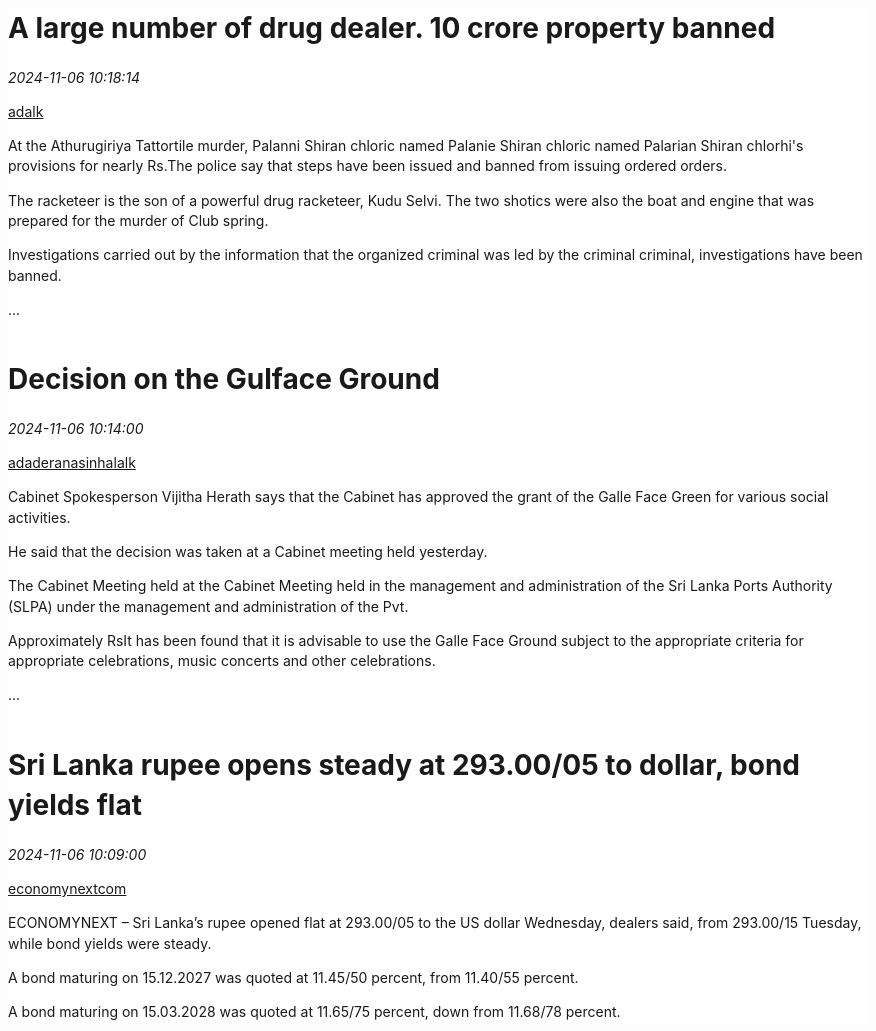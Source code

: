 

# A large number of drug dealer. 10 crore property banned

*2024-11-06 10:18:14*

[adalk](https://www.ada.lk/breaking_news/මහා-පරිමාණ-මත්ද්‍රව්‍ය-ජාවාරම්කරුවකුගේ-රු--කෝටි-10-ක-දේපළ-තහනමක්/11-412881)

At the Athurugiriya Tattortile murder, Palanni Shiran chloric named Palanie Shiran chloric named Palarian Shiran chlorhi's provisions for nearly Rs.The police say that steps have been issued and banned from issuing ordered orders.

The racketeer is the son of a powerful drug racketeer, Kudu Selvi. The two shotics were also the boat and engine that was prepared for the murder of Club spring.

Investigations carried out by the information that the organized criminal was led by the criminal criminal, investigations have been banned.

...



# Decision on the Gulface Ground

*2024-11-06 10:14:00*

[adaderanasinhalalk](http://sinhala.adaderana.lk/news/202958)

Cabinet Spokesperson Vijitha Herath says that the Cabinet has approved the grant of the Galle Face Green for various social activities.

He said that the decision was taken at a Cabinet meeting held yesterday.

The Cabinet Meeting held at the Cabinet Meeting held in the management and administration of the Sri Lanka Ports Authority (SLPA) under the management and administration of the Pvt.

Approximately RsIt has been found that it is advisable to use the Galle Face Ground subject to the appropriate criteria for appropriate celebrations, music concerts and other celebrations.

...



# Sri Lanka rupee opens steady at 293.00/05 to dollar, bond yields flat

*2024-11-06 10:09:00*

[economynextcom](https://economynext.com/sri-lanka-rupee-opens-steady-at-293-00-05-to-dollar-bond-yields-flat-186228/)

ECONOMYNEXT – Sri Lanka’s rupee opened flat at 293.00/05 to the US dollar Wednesday, dealers said, from 293.00/15 Tuesday, while bond yields were steady.

A bond maturing on 15.12.2027 was quoted at 11.45/50 percent, from 11.40/55 percent.

A bond maturing on 15.03.2028 was quoted at 11.65/75 percent, down from 11.68/78 percent.
